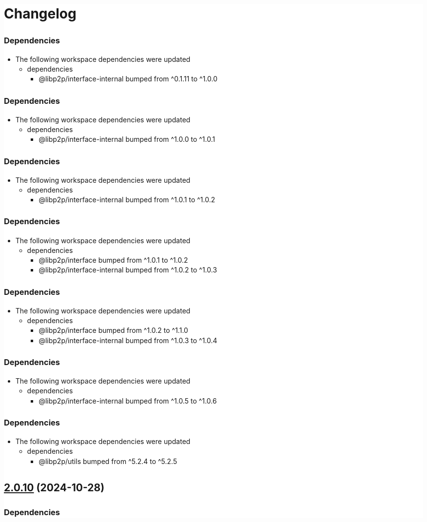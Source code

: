 # Changelog

### Dependencies

* The following workspace dependencies were updated
  * dependencies
    * @libp2p/interface-internal bumped from ^0.1.11 to ^1.0.0

### Dependencies

* The following workspace dependencies were updated
  * dependencies
    * @libp2p/interface-internal bumped from ^1.0.0 to ^1.0.1

### Dependencies

* The following workspace dependencies were updated
  * dependencies
    * @libp2p/interface-internal bumped from ^1.0.1 to ^1.0.2

### Dependencies

* The following workspace dependencies were updated
  * dependencies
    * @libp2p/interface bumped from ^1.0.1 to ^1.0.2
    * @libp2p/interface-internal bumped from ^1.0.2 to ^1.0.3

### Dependencies

* The following workspace dependencies were updated
  * dependencies
    * @libp2p/interface bumped from ^1.0.2 to ^1.1.0
    * @libp2p/interface-internal bumped from ^1.0.3 to ^1.0.4

### Dependencies

* The following workspace dependencies were updated
  * dependencies
    * @libp2p/interface-internal bumped from ^1.0.5 to ^1.0.6

### Dependencies

* The following workspace dependencies were updated
  * dependencies
    * @libp2p/utils bumped from ^5.2.4 to ^5.2.5

## [2.0.10](https://github.com/libp2p/js-libp2p/compare/dcutr-v2.0.9...dcutr-v2.0.10) (2024-10-28)


### Dependencies
